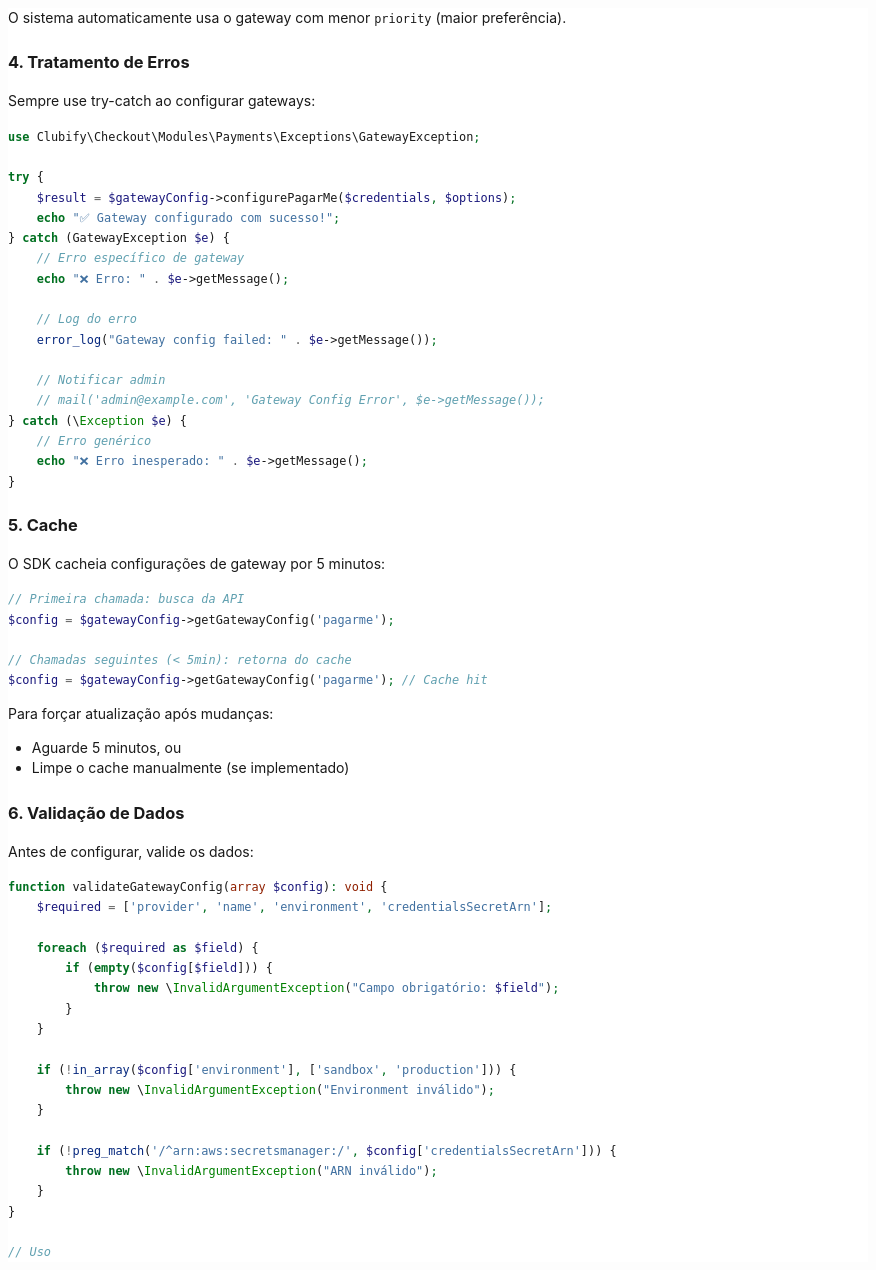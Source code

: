 O sistema automaticamente usa o gateway com menor `priority` (maior preferência).

### 4. Tratamento de Erros

Sempre use try-catch ao configurar gateways:

```php
use Clubify\Checkout\Modules\Payments\Exceptions\GatewayException;

try {
    $result = $gatewayConfig->configurePagarMe($credentials, $options);
    echo "✅ Gateway configurado com sucesso!";
} catch (GatewayException $e) {
    // Erro específico de gateway
    echo "❌ Erro: " . $e->getMessage();

    // Log do erro
    error_log("Gateway config failed: " . $e->getMessage());

    // Notificar admin
    // mail('admin@example.com', 'Gateway Config Error', $e->getMessage());
} catch (\Exception $e) {
    // Erro genérico
    echo "❌ Erro inesperado: " . $e->getMessage();
}
```

### 5. Cache

O SDK cacheia configurações de gateway por 5 minutos:

```php
// Primeira chamada: busca da API
$config = $gatewayConfig->getGatewayConfig('pagarme');

// Chamadas seguintes (< 5min): retorna do cache
$config = $gatewayConfig->getGatewayConfig('pagarme'); // Cache hit
```

Para forçar atualização após mudanças:
- Aguarde 5 minutos, ou
- Limpe o cache manualmente (se implementado)

### 6. Validação de Dados

Antes de configurar, valide os dados:

```php
function validateGatewayConfig(array $config): void {
    $required = ['provider', 'name', 'environment', 'credentialsSecretArn'];

    foreach ($required as $field) {
        if (empty($config[$field])) {
            throw new \InvalidArgumentException("Campo obrigatório: $field");
        }
    }

    if (!in_array($config['environment'], ['sandbox', 'production'])) {
        throw new \InvalidArgumentException("Environment inválido");
    }

    if (!preg_match('/^arn:aws:secretsmanager:/', $config['credentialsSecretArn'])) {
        throw new \InvalidArgumentException("ARN inválido");
    }
}

// Uso
```